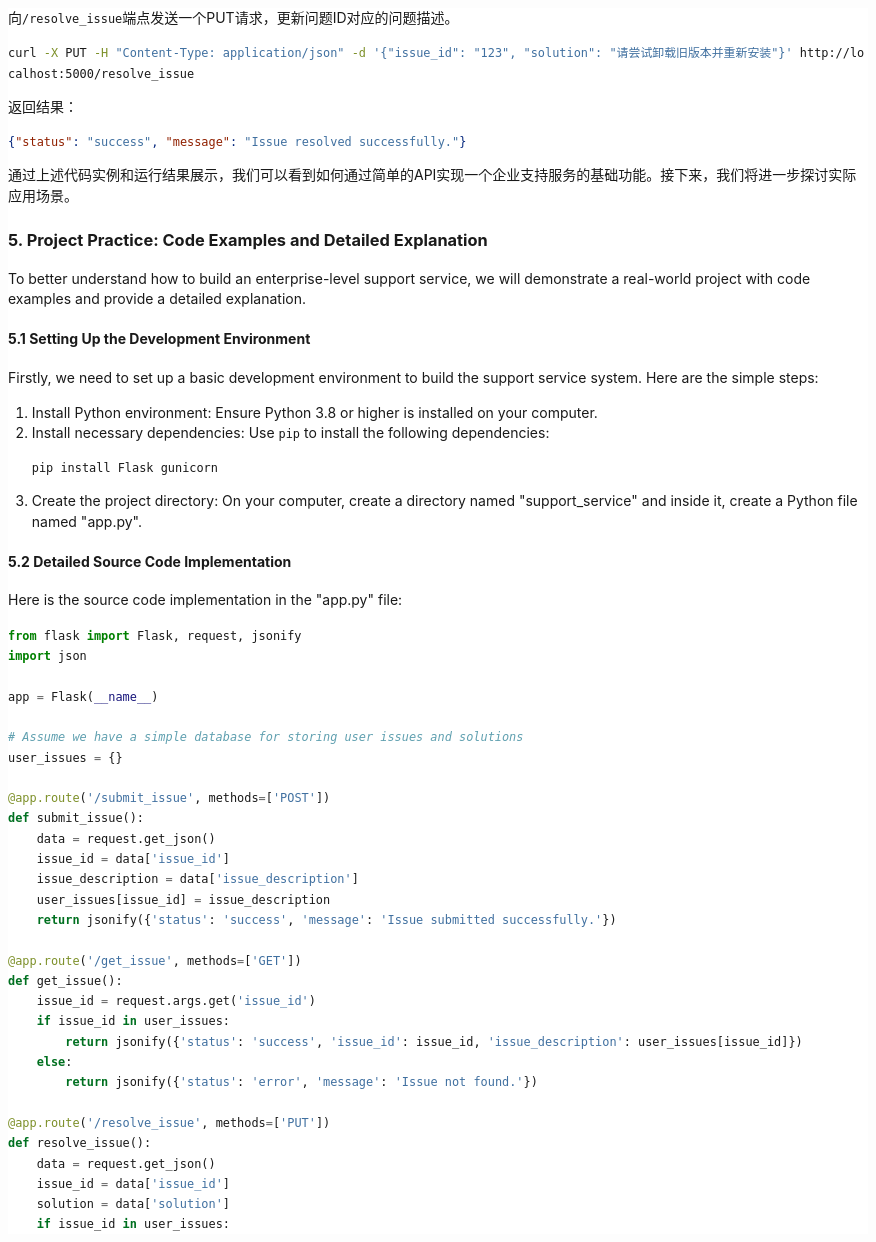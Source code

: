    向`/resolve_issue`端点发送一个PUT请求，更新问题ID对应的问题描述。
   ```bash
   curl -X PUT -H "Content-Type: application/json" -d '{"issue_id": "123", "solution": "请尝试卸载旧版本并重新安装"}' http://localhost:5000/resolve_issue
   ```
   返回结果：
   ```json
   {"status": "success", "message": "Issue resolved successfully."}
   ```

通过上述代码实例和运行结果展示，我们可以看到如何通过简单的API实现一个企业支持服务的基础功能。接下来，我们将进一步探讨实际应用场景。

### 5. Project Practice: Code Examples and Detailed Explanation

To better understand how to build an enterprise-level support service, we will demonstrate a real-world project with code examples and provide a detailed explanation.

#### 5.1 Setting Up the Development Environment

Firstly, we need to set up a basic development environment to build the support service system. Here are the simple steps:

1. Install Python environment: Ensure Python 3.8 or higher is installed on your computer.
2. Install necessary dependencies: Use `pip` to install the following dependencies:
   ```bash
   pip install Flask gunicorn
   ```
3. Create the project directory: On your computer, create a directory named "support_service" and inside it, create a Python file named "app.py".

#### 5.2 Detailed Source Code Implementation

Here is the source code implementation in the "app.py" file:

```python
from flask import Flask, request, jsonify
import json

app = Flask(__name__)

# Assume we have a simple database for storing user issues and solutions
user_issues = {}

@app.route('/submit_issue', methods=['POST'])
def submit_issue():
    data = request.get_json()
    issue_id = data['issue_id']
    issue_description = data['issue_description']
    user_issues[issue_id] = issue_description
    return jsonify({'status': 'success', 'message': 'Issue submitted successfully.'})

@app.route('/get_issue', methods=['GET'])
def get_issue():
    issue_id = request.args.get('issue_id')
    if issue_id in user_issues:
        return jsonify({'status': 'success', 'issue_id': issue_id, 'issue_description': user_issues[issue_id]})
    else:
        return jsonify({'status': 'error', 'message': 'Issue not found.'})

@app.route('/resolve_issue', methods=['PUT'])
def resolve_issue():
    data = request.get_json()
    issue_id = data['issue_id']
    solution = data['solution']
    if issue_id in user_issues:
```